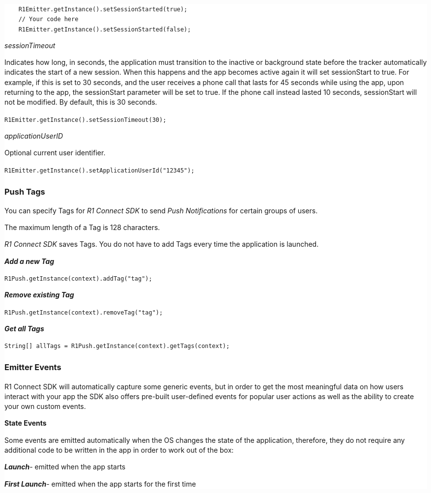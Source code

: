 ````
    R1Emitter.getInstance().setSessionStarted(true);
    // Your code here
    R1Emitter.getInstance().setSessionStarted(false);
````

*sessionTimeout*


Indicates how long, in seconds, the application must transition to the inactive or background state before the tracker automatically indicates the start of a new session. When this happens and the app becomes active again it will set sessionStart to true. For example, if this is set to 30 seconds, and the user receives a phone call that lasts for 45 seconds while using the app, upon returning to the app, the sessionStart parameter will be set to true. If the phone call instead lasted 10 seconds, sessionStart will not be modified.
By default, this is 30 seconds.

    R1Emitter.getInstance().setSessionTimeout(30);

*applicationUserID*


Optional current user identifier.
 
    R1Emitter.getInstance().setApplicationUserId("12345");
	
### Push Tags

You can specify Tags for *R1 Connect SDK* to send *Push Notifications* for certain groups of users.

The maximum length of a Tag is 128 characters.

*R1 Connect SDK* saves Tags. You do not have to add Tags every time the application is launched.

***Add a new Tag***

    R1Push.getInstance(context).addTag("tag");
	
	
***Remove existing Tag***

    R1Push.getInstance(context).removeTag("tag");
	
***Get all Tags***
	
    String[] allTags = R1Push.getInstance(context).getTags(context);


### Emitter Events

R1 Connect SDK will automatically capture some generic events, but in order to get the most meaningful data on how users interact with your app the SDK also offers pre-built user-defined events for popular user actions as well as the ability to create your own custom events.

**State Events**

Some events are emitted automatically when the OS changes the state of the application, therefore, they do not require any additional code to be written in the app in order to work out of the box:

***Launch***- emitted when the app starts

***First Launch***- emitted when the app starts for the first time
